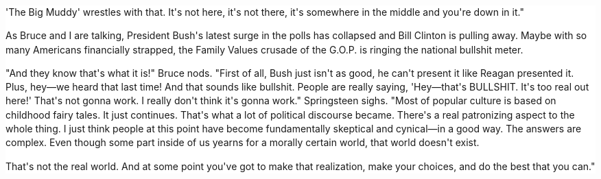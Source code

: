 'The Big Muddy' wrestles with that. It's not here, it's not there, it's somewhere in the middle and you're down in it."

As Bruce and I are talking, President Bush's latest surge in the polls has collapsed and Bill Clinton is pulling away. Maybe with so many Americans financially strapped, the Family Values crusade of the G.O.P. is ringing the national bullshit meter.

"And they know that's what it is!" Bruce nods. "First of all, Bush just isn't as good, he can't present it like Reagan presented it. Plus, hey—we heard that last time! And that sounds like bullshit. People are really saying, 'Hey—that's BULLSHIT. It's too real out here!' That's not gonna work. I really don't think it's gonna work." Springsteen sighs. "Most of popular culture is based on childhood fairy tales. It just continues. That's what a lot of political discourse became. There's a real patronizing aspect to the whole thing. I just think people at this point have become fundamentally skeptical and cynical—in a good way. The answers are complex. Even though some part inside of us yearns for a morally certain world, that world doesn't exist.

That's not the real world. And at some point you've got to make that realization, make your choices, and do the best that you can."
